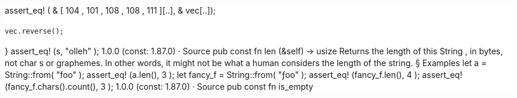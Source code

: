 assert_eq!
(
&
[
104
,
101
,
108
,
108
,
111
][..],
&
vec[..]);

    vec.reverse();
}
assert_eq!
(s,
"olleh"
);
1.0.0 (const: 1.87.0)
·
Source
pub const fn
len
(&self) ->
usize
Returns the length of this
String
, in bytes, not
char
s or
graphemes. In other words, it might not be what a human considers the
length of the string.
§
Examples
let
a = String::from(
"foo"
);
assert_eq!
(a.len(),
3
);
let
fancy_f = String::from(
"ƒoo"
);
assert_eq!
(fancy_f.len(),
4
);
assert_eq!
(fancy_f.chars().count(),
3
);
1.0.0 (const: 1.87.0)
·
Source
pub const fn
is_empty